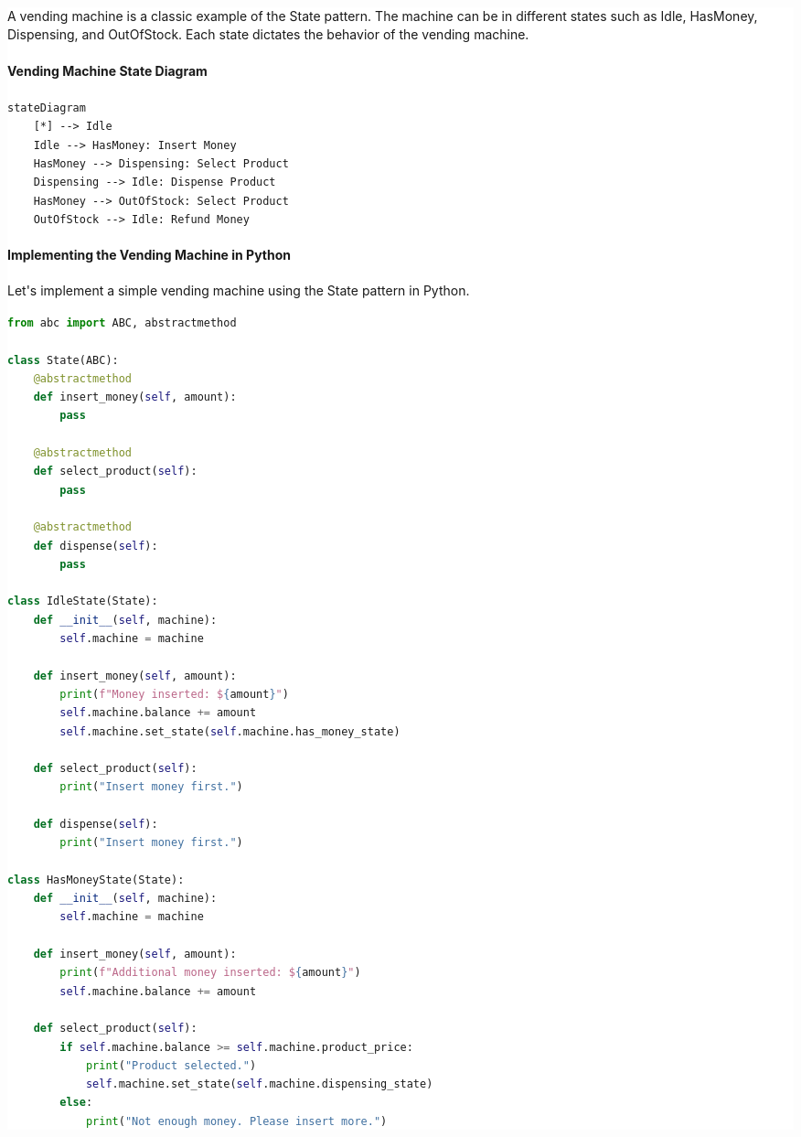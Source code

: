 A vending machine is a classic example of the State pattern. The machine can be in different states such as Idle, HasMoney, Dispensing, and OutOfStock. Each state dictates the behavior of the vending machine.

#### Vending Machine State Diagram

```mermaid
stateDiagram
    [*] --> Idle
    Idle --> HasMoney: Insert Money
    HasMoney --> Dispensing: Select Product
    Dispensing --> Idle: Dispense Product
    HasMoney --> OutOfStock: Select Product
    OutOfStock --> Idle: Refund Money
```

#### Implementing the Vending Machine in Python

Let's implement a simple vending machine using the State pattern in Python.

```python
from abc import ABC, abstractmethod

class State(ABC):
    @abstractmethod
    def insert_money(self, amount):
        pass

    @abstractmethod
    def select_product(self):
        pass

    @abstractmethod
    def dispense(self):
        pass

class IdleState(State):
    def __init__(self, machine):
        self.machine = machine

    def insert_money(self, amount):
        print(f"Money inserted: ${amount}")
        self.machine.balance += amount
        self.machine.set_state(self.machine.has_money_state)

    def select_product(self):
        print("Insert money first.")

    def dispense(self):
        print("Insert money first.")

class HasMoneyState(State):
    def __init__(self, machine):
        self.machine = machine

    def insert_money(self, amount):
        print(f"Additional money inserted: ${amount}")
        self.machine.balance += amount

    def select_product(self):
        if self.machine.balance >= self.machine.product_price:
            print("Product selected.")
            self.machine.set_state(self.machine.dispensing_state)
        else:
            print("Not enough money. Please insert more.")

```